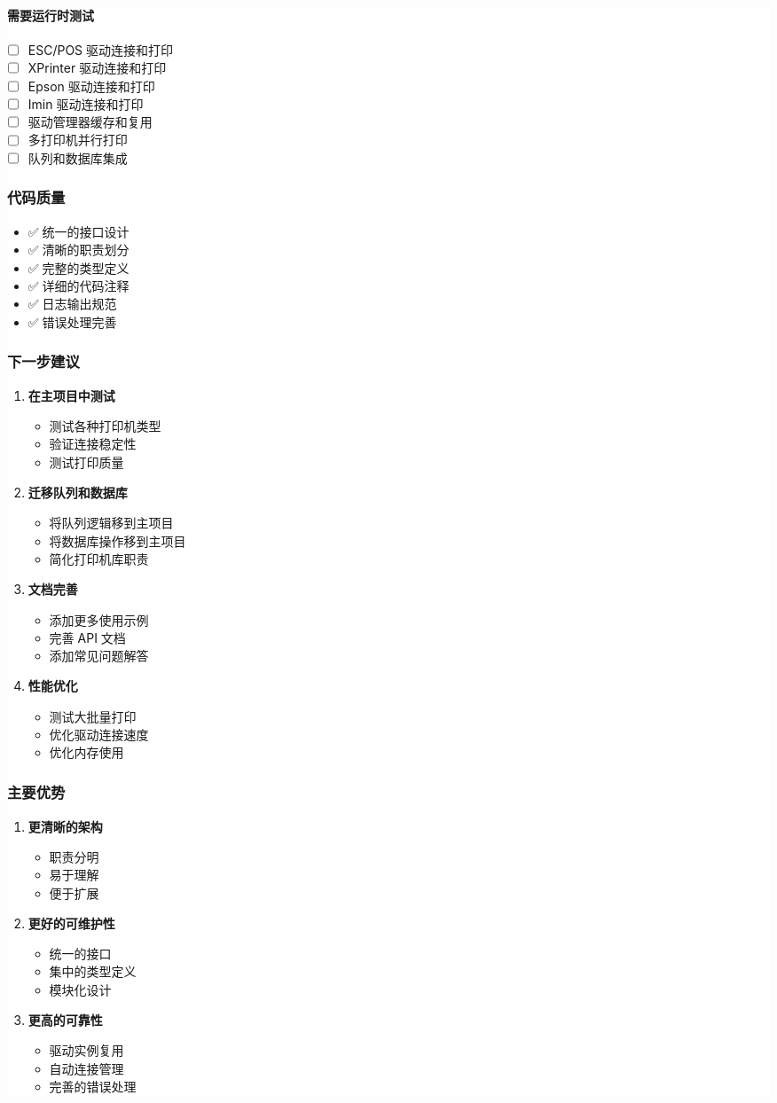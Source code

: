 #### 需要运行时测试
- [ ] ESC/POS 驱动连接和打印
- [ ] XPrinter 驱动连接和打印
- [ ] Epson 驱动连接和打印
- [ ] Imin 驱动连接和打印
- [ ] 驱动管理器缓存和复用
- [ ] 多打印机并行打印
- [ ] 队列和数据库集成

### 代码质量

- ✅ 统一的接口设计
- ✅ 清晰的职责划分
- ✅ 完整的类型定义
- ✅ 详细的代码注释
- ✅ 日志输出规范
- ✅ 错误处理完善

### 下一步建议

1. **在主项目中测试**
   - 测试各种打印机类型
   - 验证连接稳定性
   - 测试打印质量

2. **迁移队列和数据库**
   - 将队列逻辑移到主项目
   - 将数据库操作移到主项目
   - 简化打印机库职责

3. **文档完善**
   - 添加更多使用示例
   - 完善 API 文档
   - 添加常见问题解答

4. **性能优化**
   - 测试大批量打印
   - 优化驱动连接速度
   - 优化内存使用

### 主要优势

1. **更清晰的架构**
   - 职责分明
   - 易于理解
   - 便于扩展

2. **更好的可维护性**
   - 统一的接口
   - 集中的类型定义
   - 模块化设计

3. **更高的可靠性**
   - 驱动实例复用
   - 自动连接管理
   - 完善的错误处理
